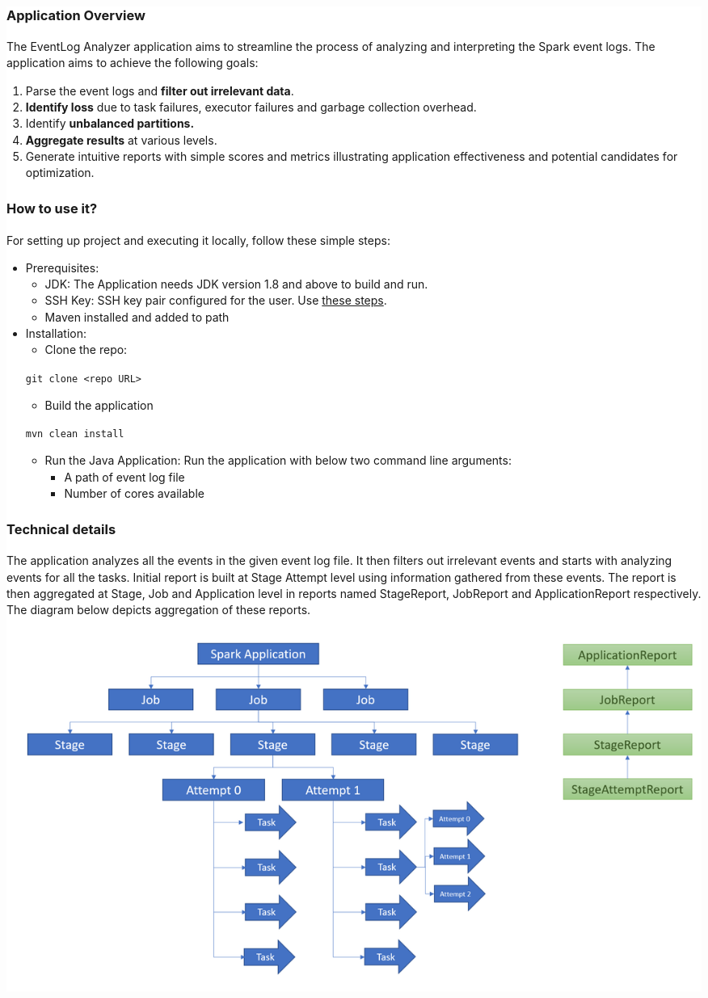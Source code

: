 ### Application Overview
The EventLog Analyzer application aims to streamline the process of analyzing and interpreting the Spark event logs. The application aims to achieve the following goals:
1. Parse the event logs and **filter out irrelevant data**.
2. **Identify loss** due to task failures, executor failures and garbage collection overhead.
3. Identify **unbalanced partitions.**
4. **Aggregate results** at various levels.
5. Generate intuitive reports with simple scores and metrics illustrating application effectiveness and potential candidates for optimization.

### How to use it?
For setting up project and executing it locally, follow these simple steps:
* Prerequisites:
  * JDK:
    The Application needs JDK version 1.8 and above to build and run.
  * SSH Key: SSH key pair configured for the user. Use [these steps](https://docs.gitlab.com/ee/user/ssh.html).
  * Maven installed and added to path
* Installation:
  * Clone the repo: 
  ```
  git clone <repo URL>
  ```
  * Build the application
  ```
  mvn clean install
  ```
  * Run the Java Application: Run the application with below two command line arguments:
    * A path of event log file
    * Number of cores available

### Technical details
The application analyzes all the events in the given event log file. It then filters out irrelevant events and starts with analyzing events for all the tasks. Initial report is built at Stage Attempt level using information gathered from these events. The report is then aggregated at Stage, Job and Application level in reports named StageReport, JobReport and ApplicationReport respectively. The diagram below depicts aggregation of these reports.

![eventlog-analyzer-report-generation.PNG](resources%2Feventlog-analyzer-report-generation.PNG)
